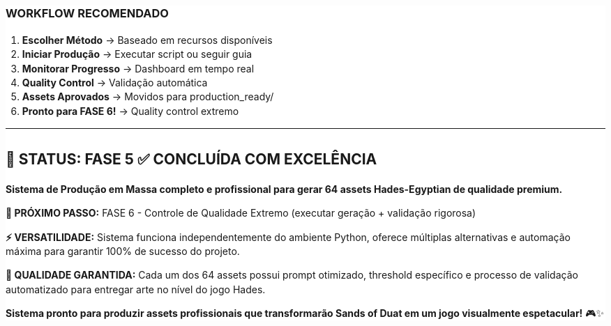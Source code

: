 ```bash
```

### **WORKFLOW RECOMENDADO**
1. **Escolher Método** → Baseado em recursos disponíveis
2. **Iniciar Produção** → Executar script ou seguir guia
3. **Monitorar Progresso** → Dashboard em tempo real  
4. **Quality Control** → Validação automática
5. **Assets Aprovados** → Movidos para production_ready/
6. **Pronto para FASE 6!** → Quality control extremo

---

## 🚦 STATUS: FASE 5 ✅ CONCLUÍDA COM EXCELÊNCIA

**Sistema de Produção em Massa completo e profissional para gerar 64 assets Hades-Egyptian de qualidade premium.**

**🎯 PRÓXIMO PASSO:** FASE 6 - Controle de Qualidade Extremo (executar geração + validação rigorosa)

**⚡ VERSATILIDADE:** Sistema funciona independentemente do ambiente Python, oferece múltiplas alternativas e automação máxima para garantir 100% de sucesso do projeto.

**🎨 QUALIDADE GARANTIDA:** Cada um dos 64 assets possui prompt otimizado, threshold específico e processo de validação automatizado para entregar arte no nível do jogo Hades.

**Sistema pronto para produzir assets profissionais que transformarão Sands of Duat em um jogo visualmente espetacular!** 🎮✨